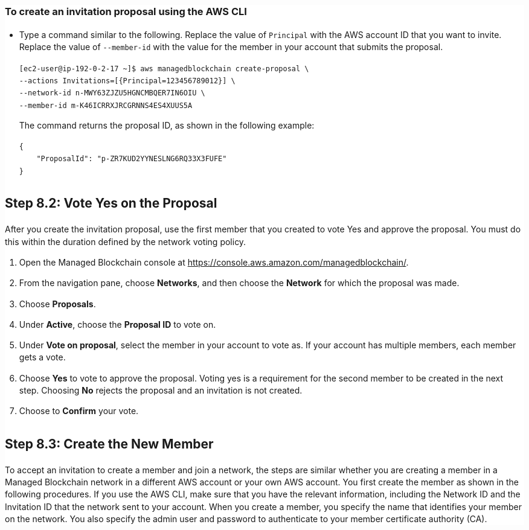 ### To create an invitation proposal using the AWS CLI<a name="w79aab9c25b7b5b3"></a>
+ Type a command similar to the following\. Replace the value of `Principal` with the AWS account ID that you want to invite\. Replace the value of `--member-id` with the value for the member in your account that submits the proposal\.

  ```
  [ec2-user@ip-192-0-2-17 ~]$ aws managedblockchain create-proposal \
  --actions Invitations=[{Principal=123456789012}] \
  --network-id n-MWY63ZJZU5HGNCMBQER7IN6OIU \
  --member-id m-K46ICRRXJRCGRNNS4ES4XUUS5A
  ```

  The command returns the proposal ID, as shown in the following example:

  ```
  {
      "ProposalId": "p-ZR7KUD2YYNESLNG6RQ33X3FUFE"
  }
  ```

## Step 8\.2: Vote Yes on the Proposal<a name="get-started-joint-channel-cast-vote"></a>

After you create the invitation proposal, use the first member that you created to vote Yes and approve the proposal\. You must do this within the duration defined by the network voting policy\.

1. Open the Managed Blockchain console at [https://console\.aws\.amazon\.com/managedblockchain/](https://console.aws.amazon.com/managedblockchain/)\.

1. From the navigation pane, choose **Networks**, and then choose the **Network** for which the proposal was made\.

1. Choose **Proposals**\.

1. Under **Active**, choose the **Proposal ID** to vote on\.

1. Under **Vote on proposal**, select the member in your account to vote as\. If your account has multiple members, each member gets a vote\.

1. Choose **Yes** to vote to approve the proposal\. Voting yes is a requirement for the second member to be created in the next step\. Choosing **No** rejects the proposal and an invitation is not created\.

1. Choose to **Confirm** your vote\.

## Step 8\.3: Create the New Member<a name="get-started-joint-channel-invite-member"></a>

To accept an invitation to create a member and join a network, the steps are similar whether you are creating a member in a Managed Blockchain network in a different AWS account or your own AWS account\. You first create the member as shown in the following procedures\. If you use the AWS CLI, make sure that you have the relevant information, including the Network ID and the Invitation ID that the network sent to your account\. When you create a member, you specify the name that identifies your member on the network\. You also specify the admin user and password to authenticate to your member certificate authority \(CA\)\.
